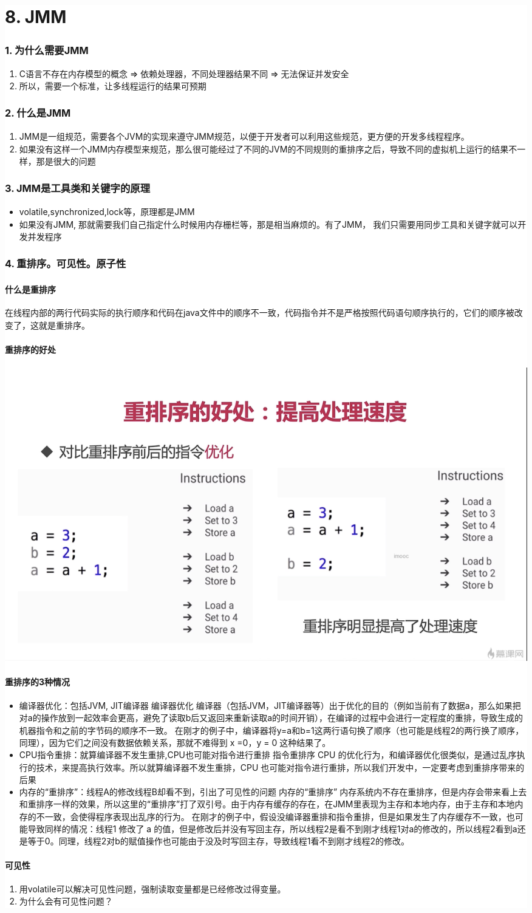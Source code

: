 # 8. JMM

### 1. 为什么需要JMM
1. C语言不存在内存模型的概念 => 依赖处理器，不同处理器结果不同 => 无法保证并发安全
2. 所以，需要一个标准，让多线程运行的结果可预期

### 2. 什么是JMM
1. JMM是一组规范，需要各个JVM的实现来遵守JMM规范，以便于开发者可以利用这些规范，更方便的开发多线程程序。
2. 如果没有这样一个JMM内存模型来规范，那么很可能经过了不同的JVM的不同规则的重排序之后，导致不同的虚拟机上运行的结果不一样，那是很大的问题

### 3. JMM是工具类和关键字的原理
- volatile,synchronized,lock等，原理都是JMM
- 如果没有JMM, 那就需要我们自己指定什么时候用内存栅栏等，那是相当麻烦的。有了JMM， 我们只需要用同步工具和关键字就可以开发并发程序

### 4. 重排序。可见性。原子性
#### 什么是重排序
在线程内部的两行代码实际的执行顺序和代码在java文件中的顺序不一致，代码指令并不是严格按照代码语句顺序执行的，它们的顺序被改变了，这就是重排序。
#### 重排序的好处
![img](https://github.com/dabaitudiu/autumn_notes/blob/master/images/reorder.png)
#### 重排序的3种情况
- 编译器优化：包括JVM, JIT编译器
编译器优化 编译器（包括JVM，JIT编译器等）出于优化的目的（例如当前有了数据a，那么如果把对a的操作放到一起效率会更高，避免了读取b后又返回来重新读取a的时间开销），在编译的过程中会进行一定程度的重排，导致生成的机器指令和之前的字节码的顺序不一致。 在刚才的例子中，编译器将y=a和b=1这两行语句换了顺序（也可能是线程2的两行换了顺序，同理），因为它们之间没有数据依赖关系，那就不难得到 x =0，y = 0 这种结果了。
- CPU指令重排：就算编译器不发生重排,CPU也可能对指令进行重排
指令重排序 CPU 的优化行为，和编译器优化很类似，是通过乱序执行的技术，来提高执行效率。所以就算编译器不发生重排，CPU 也可能对指令进行重排，所以我们开发中，一定要考虑到重排序带来的后果
- 内存的“重排序”：线程A的修改线程B却看不到，引出了可见性的问题
内存的“重排序” 内存系统内不存在重排序，但是内存会带来看上去和重排序一样的效果，所以这里的“重排序”打了双引号。由于内存有缓存的存在，在JMM里表现为主存和本地内存，由于主存和本地内存的不一致，会使得程序表现出乱序的行为。 在刚才的例子中，假设没编译器重排和指令重排，但是如果发生了内存缓存不一致，也可能导致同样的情况：线程1 修改了 a 的值，但是修改后并没有写回主存，所以线程2是看不到刚才线程1对a的修改的，所以线程2看到a还是等于0。同理，线程2对b的赋值操作也可能由于没及时写回主存，导致线程1看不到刚才线程2的修改。
#### 可见性
1. 用volatile可以解决可见性问题，强制读取变量都是已经修改过得变量。
2. 为什么会有可见性问题？